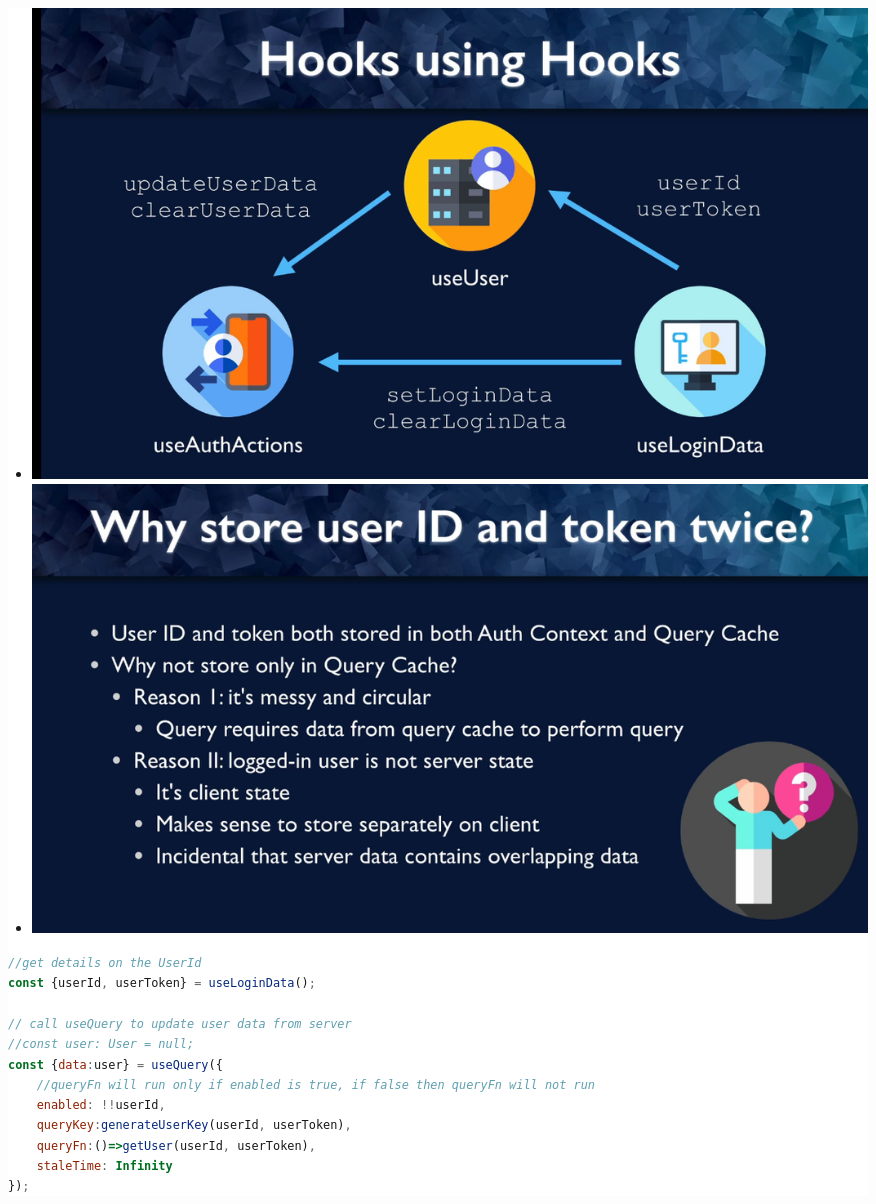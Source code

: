 - ![img_75.png](img_75.png)
- ![img_76.png](img_76.png)
```jsx
//get details on the UserId
const {userId, userToken} = useLoginData();

// call useQuery to update user data from server
//const user: User = null;
const {data:user} = useQuery({
    //queryFn will run only if enabled is true, if false then queryFn will not run
    enabled: !!userId,
    queryKey:generateUserKey(userId, userToken),
    queryFn:()=>getUser(userId, userToken),
    staleTime: Infinity
});
```
